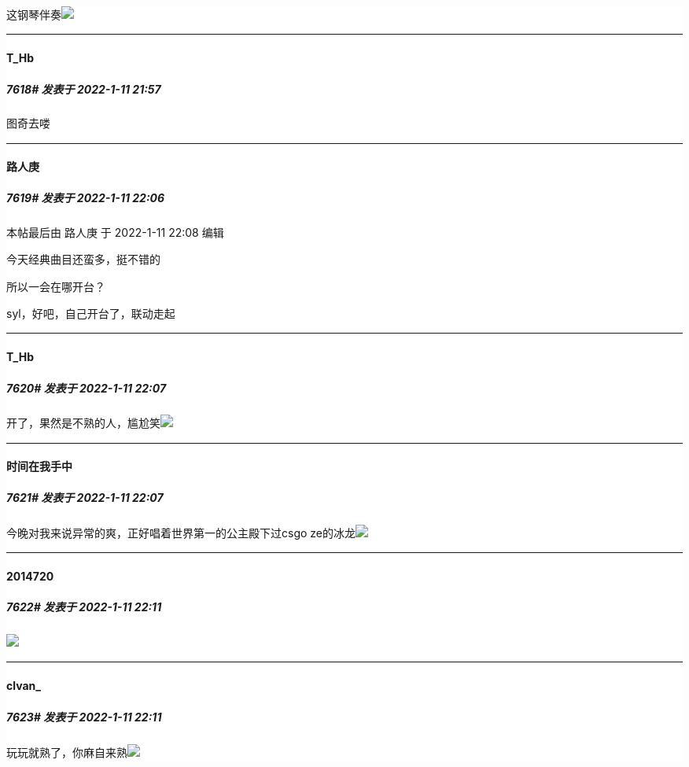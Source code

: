 这钢琴伴奏<img src="https://static.saraba1st.com/image/smiley/face2017/069.png" referrerpolicy="no-referrer">



*****

####  T_Hb  
##### 7618#       发表于 2022-1-11 21:57

图奇去喽



*****

####  路人庚  
##### 7619#       发表于 2022-1-11 22:06

 本帖最后由 路人庚 于 2022-1-11 22:08 编辑 

今天经典曲目还蛮多，挺不错的

所以一会在哪开台？

syl，好吧，自己开台了，联动走起

*****

####  T_Hb  
##### 7620#       发表于 2022-1-11 22:07

开了，果然是不熟的人，尴尬笑<img src="https://static.saraba1st.com/image/smiley/face2017/067.png" referrerpolicy="no-referrer">



*****

####  时间在我手中  
##### 7621#       发表于 2022-1-11 22:07

今晚对我来说异常的爽，正好唱着世界第一的公主殿下过csgo ze的冰龙<img src="https://static.saraba1st.com/image/smiley/face2017/033.png" referrerpolicy="no-referrer">

*****

####  2014720  
##### 7622#       发表于 2022-1-11 22:11

<img src="https://static.saraba1st.com/image/smiley/face2017/068.png" referrerpolicy="no-referrer">

*****

####  clvan_  
##### 7623#       发表于 2022-1-11 22:11

玩玩就熟了，你麻自来熟<img src="https://static.saraba1st.com/image/smiley/face2017/067.png" referrerpolicy="no-referrer">
